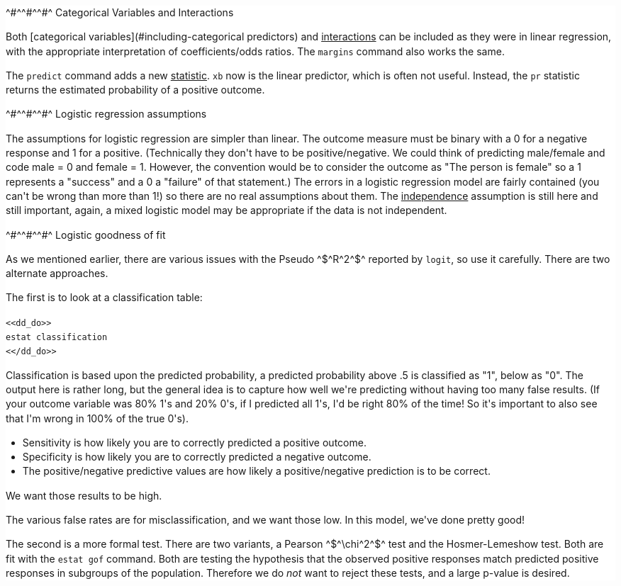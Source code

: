 ^#^^#^^#^ Categorical Variables and Interactions

Both [categorical variables](#including-categorical predictors) and [interactions](#interactions) can be included as they were in linear regression,
with the appropriate interpretation of coefficients/odds ratios. The `margins` command also works the same.

The `predict` command adds a new [statistic](#obtaining-predicted-values-and-residuals). `xb` now is the linear predictor, which is often not
useful. Instead, the `pr` statistic returns the estimated probability of a positive outcome.

^#^^#^^#^ Logistic regression assumptions

The assumptions for logistic regression are simpler than linear. The outcome measure must be binary with a 0 for a negative response and 1 for a
positive. (Technically they don't have to be positive/negative. We could think of predicting male/female and code male = 0 and female = 1. However,
the convention would be to consider the outcome as "The person is female" so a 1 represents a "success" and a 0 a "failure" of that statement.) The
errors in a logistic regression model are fairly contained (you can't be wrong than more than 1!) so there are no real assumptions about them. The
[independence](#independence) assumption is still here and still important, again, a mixed logistic model may be appropriate if the data is not
independent.

^#^^#^^#^ Logistic goodness of fit

As we mentioned earlier, there are various issues with the Pseudo ^$^R^2^$^ reported by `logit`, so use it carefully. There are two alternate
approaches.

The first is to look at a classification table:

~~~~
<<dd_do>>
estat classification
<</dd_do>>
~~~~

Classification is based upon the predicted probability, a predicted probability above .5 is classified as "1", below as "0". The output here is rather
long, but the general idea is to capture how well we're predicting without having too many false results. (If your outcome variable was 80% 1's and
20% 0's, if I predicted all 1's, I'd be right 80% of the time! So it's important to also see that I'm wrong in 100% of the true 0's).

- Sensitivity is how likely you are to correctly predicted a positive outcome.
- Specificity is how likely you are to correctly predicted a negative outcome.
- The positive/negative predictive values are how likely a positive/negative prediction is to be correct.

We want those results to be high.

The various false rates are for misclassification, and we want those low. In this model, we've done pretty good!

The second is a more formal test. There are two variants, a Pearson ^$^\chi^2^$^ test and the Hosmer-Lemeshow test. Both are fit with the `estat gof`
command. Both are testing the hypothesis that the observed positive responses match predicted positive responses in subgroups of the
population. Therefore we do *not* want to reject these tests, and a large p-value is desired.
